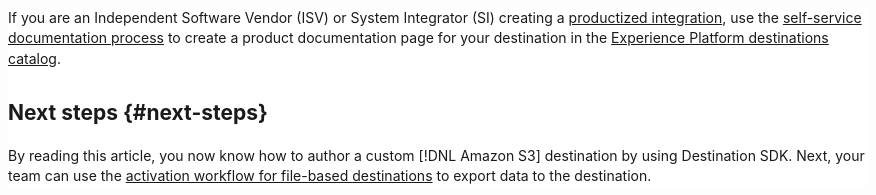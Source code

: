 If you are an Independent Software Vendor (ISV) or System Integrator (SI) creating a [productized integration](../../overview.md#productized-custom-integrations), use the [self-service documentation process](../../docs-framework/documentation-instructions.md) to create a product documentation page for your destination in the [Experience Platform destinations catalog](../../../catalog/overview.md).

## Next steps {#next-steps}

By reading this article, you now know how to author a custom [!DNL Amazon S3] destination by using Destination SDK. Next, your team can use the [activation workflow for file-based destinations](../../../ui/activate-batch-profile-destinations.md) to export data to the destination.
